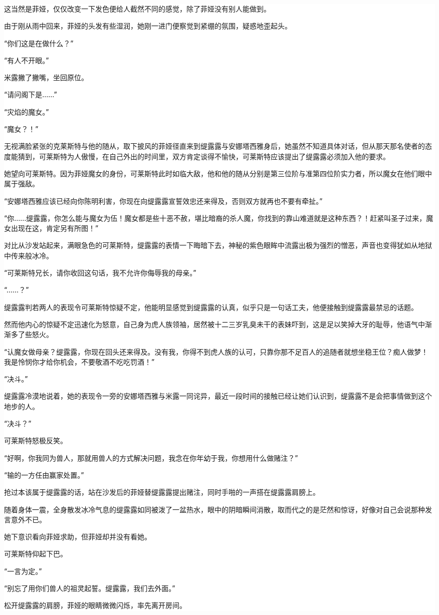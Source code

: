 这当然是菲娅，仅仅改变一下发色便给人截然不同的感觉，除了菲娅没有别人能做到。

由于刚从雨中回来，菲娅的头发有些湿润，她刚一进门便察觉到紧绷的氛围，疑惑地歪起头。

“你们这是在做什么？”

“有人不开眼。”

米露撇了撇嘴，坐回原位。

“请问阁下是……”

“灾焰的魔女。”

“魔女？！”

无视满脸紧张的克莱斯特与他的随从，取下披风的菲娅径直来到缇露露与安娜塔西雅身后，她虽然不知道具体对话，但从那天那名使者的态度能猜到，可莱斯特为人傲慢，在自己外出的时间里，双方肯定谈得不愉快，可莱斯特应该提出了缇露露必须加入他的要求。

她望向可莱斯特。因为菲娅魔女的身份，可莱斯特此时如临大敌，他和他的随从分别是第三位阶与准第四位阶实力者，所以魔女在他们眼中属于强敌。

“安娜塔西雅应该已经向你陈明利害，你现在向缇露露宣誓效忠还来得及，否则双方就再也不要有牵扯。”

“你……缇露露，你怎么能与魔女为伍！魔女都是些十恶不赦，堪比暗裔的杀人魔，你找到的靠山难道就是这种东西？！赶紧叫圣子过来，魔女出现在这，肯定另有所图！”

对比从沙发站起来，满眼急色的可莱斯特，缇露露的表情一下晦暗下去，神秘的紫色眼眸中流露出极为强烈的憎恶，声音也变得犹如从地狱中传来般冰冷。

“可莱斯特兄长，请你收回这句话，我不允许你侮辱我的母亲。”

“……？”

缇露露判若两人的表现令可莱斯特惊疑不定，他能明显感觉到缇露露的认真，似乎只是一句话工夫，他便接触到缇露露最禁忌的话题。

然而他内心的惊疑不定迅速化为怒意，自己身为虎人族领袖，居然被十二三岁乳臭未干的表妹吓到，这是足以笑掉大牙的耻辱，他语气中渐渐多了些怒火。

“认魔女做母亲？缇露露，你现在回头还来得及。没有我，你得不到虎人族的认可，只靠你那不足百人的追随者就想坐稳王位？痴人做梦！我是怜悯你才给你机会，不要敬酒不吃吃罚酒！”

“决斗。”

缇露露冷漠地说着，她的表现令一旁的安娜塔西雅与米露一同诧异，最近一段时间的接触已经让她们认识到，缇露露不是会把事情做到这个地步的人。

“决斗？”

可莱斯特怒极反笑。

“好啊，你我同为兽人，那就用兽人的方式解决问题，我念在你年幼于我，你想用什么做赌注？”

“输的一方任由赢家处置。”

抢过本该属于缇露露的话，站在沙发后的菲娅替缇露露提出赌注，同时手啪的一声搭在缇露露肩膀上。

随着身体一震，全身散发冰冷气息的缇露露如同被泼了一盆热水，眼中的阴暗瞬间消散，取而代之的是茫然和惊讶，好像对自己会说那种发言意外不已。

她下意识看向菲娅求助，但菲娅却并没有看她。

可莱斯特仰起下巴。

“一言为定。”

“别忘了用你们兽人的祖灵起誓。缇露露，我们去外面。”

松开缇露露的肩膀，菲娅的眼睛微微闪烁，率先离开房间。
